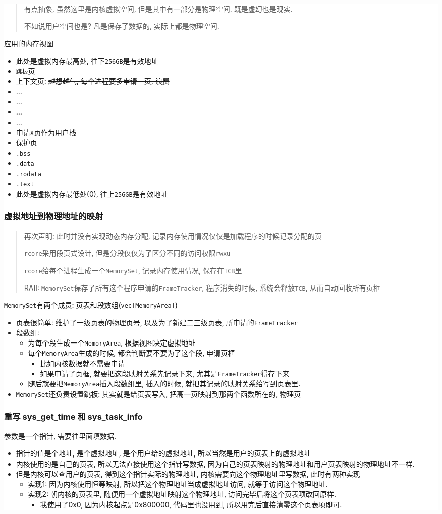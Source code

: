 > 有点抽象, 虽然这里是内核虚拟空间, 但是其中有一部分是物理空间. 既是虚幻也是现实.
>
> 不如说用户空间也是? 凡是保存了数据的, 实际上都是物理空间.

应用的内存视图
- 此处是虚拟内存最高处, 往下`256GB`是有效地址
- `跳板`页
- 上下文页:  ~~越想越气, 每个进程要多申请一页, 浪费~~
- ...
- ...
- ...
- ...
- 申请`X`页作为用户栈
- 保护页
- `.bss`
- `.data`
- `.rodata`
- `.text`
- 此处是虚拟内存最低处(0), 往上`256GB`是有效地址


### 虚拟地址到物理地址的映射

> 再次声明: 此时并没有实现动态内存分配, 记录内存使用情况仅仅是加载程序的时候记录分配的页
> 
> `rcore`采用段页式设计, 但是分段仅仅为了区分不同的访问权限`rwxu`
> 
> `rcore`给每个进程生成一个`MemorySet`, 记录内存使用情况, 保存在`TCB`里
>
> RAII: `MemorySet`保存了所有这个程序申请的`FrameTracker`, 程序消失的时候, 系统会释放`TCB`, 从而自动回收所有页框


`MemorySet`有两个成员: 页表和段数组(`vec[MemoryArea]`)
- 页表很简单: 维护了一级页表的物理页号, 以及为了新建二三级页表, 所申请的`FrameTracker`
- 段数组: 
  - 为每个段生成一个`MemoryArea`, 根据视图决定虚拟地址
  - 每个`MemoryArea`生成的时候, 都会判断要不要为了这个段, 申请页框
    - 比如内核数据就不需要申请
    - 如果申请了页框, 就要把这段映射关系先记录下来, 尤其是`FrameTracker`得存下来
  - 随后就要把`MemoryArea`插入段数组里, 插入的时候, 就把其记录的映射关系给写到页表里.
- `MemorySet`还负责设置跳板: 其实就是给页表写入, 把高一页映射到那两个函数所在的, 物理页




### 重写 sys_get_time 和 sys_task_info

参数是一个指针, 需要往里面填数据.
- 指针的值是个地址, 是个虚拟地址, 是个用户给的虚拟地址, 所以当然是用户的页表上的虚拟地址
- 内核使用的是自己的页表, 所以无法直接使用这个指针写数据, 因为自己的页表映射的物理地址和用户页表映射的物理地址不一样.
- 但是内核可以查用户的页表, 得到这个指针实际的物理地址, 内核需要向这个物理地址里写数据, 此时有两种实现
  - 实现1: 因为内核使用恒等映射, 所以把这个物理地址当成虚拟地址访问, 就等于访问这个物理地址.
  - 实现2: 朝内核的页表里, 随便用一个虚拟地址映射这个物理地址, 访问完毕后将这个页表项改回原样.
    - 我使用了0x0, 因为内核起点是0x800000, 代码里也没用到, 所以用完后直接清零这个页表项即可.
